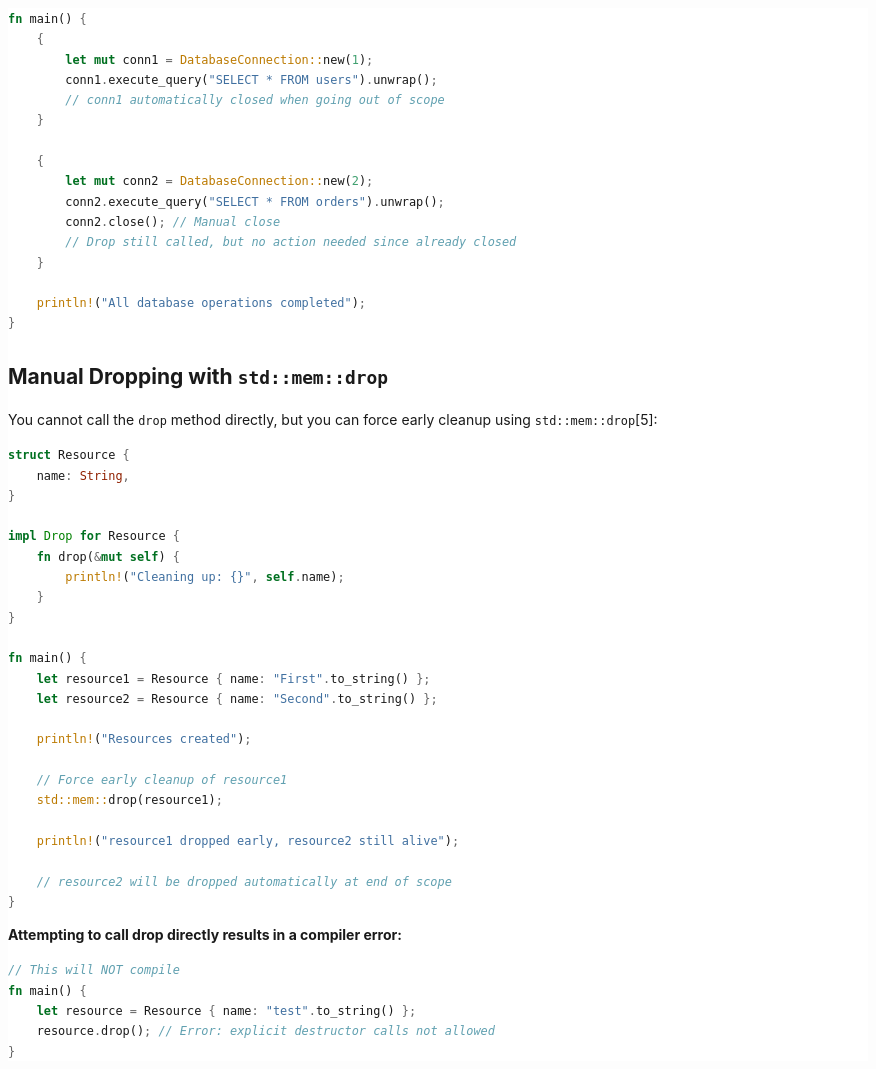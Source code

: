 ```rust
fn main() {
    {
        let mut conn1 = DatabaseConnection::new(1);
        conn1.execute_query("SELECT * FROM users").unwrap();
        // conn1 automatically closed when going out of scope
    }

    {
        let mut conn2 = DatabaseConnection::new(2);
        conn2.execute_query("SELECT * FROM orders").unwrap();
        conn2.close(); // Manual close
        // Drop still called, but no action needed since already closed
    }

    println!("All database operations completed");
}
```

## Manual Dropping with `std::mem::drop`

You cannot call the `drop` method directly, but you can force early cleanup using `std::mem::drop`[5]:

```rust
struct Resource {
    name: String,
}

impl Drop for Resource {
    fn drop(&mut self) {
        println!("Cleaning up: {}", self.name);
    }
}

fn main() {
    let resource1 = Resource { name: "First".to_string() };
    let resource2 = Resource { name: "Second".to_string() };

    println!("Resources created");

    // Force early cleanup of resource1
    std::mem::drop(resource1);

    println!("resource1 dropped early, resource2 still alive");

    // resource2 will be dropped automatically at end of scope
}
```

**Attempting to call drop directly results in a compiler error:**

```rust
// This will NOT compile
fn main() {
    let resource = Resource { name: "test".to_string() };
    resource.drop(); // Error: explicit destructor calls not allowed
}
```
